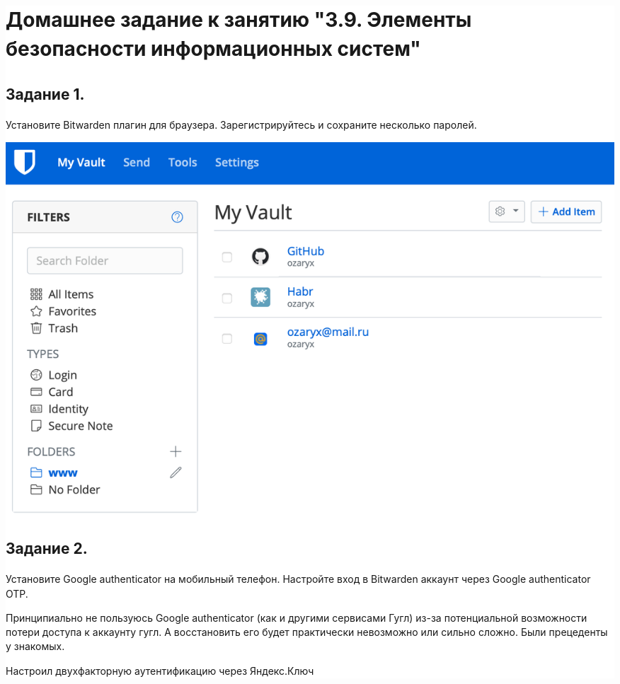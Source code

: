 # Домашнее задание к занятию "3.9. Элементы безопасности информационных систем"

## Задание 1.
Установите Bitwarden плагин для браузера. Зарегистрируйтесь и сохраните несколько паролей.

![](img/bitwarden.png)

## Задание 2.
Установите Google authenticator на мобильный телефон. Настройте вход в Bitwarden 
аккаунт через Google authenticator OTP.

Принципиально не пользуюсь Google authenticator (как и другими сервисами Гугл) из-за потенциальной возможности потери доступа к аккаунту гугл. А восстановить его будет практически невозможно или сильно сложно. Были прецеденты у знакомых. 

Настроил двухфакторную аутентификацию через Яндекс.Ключ
